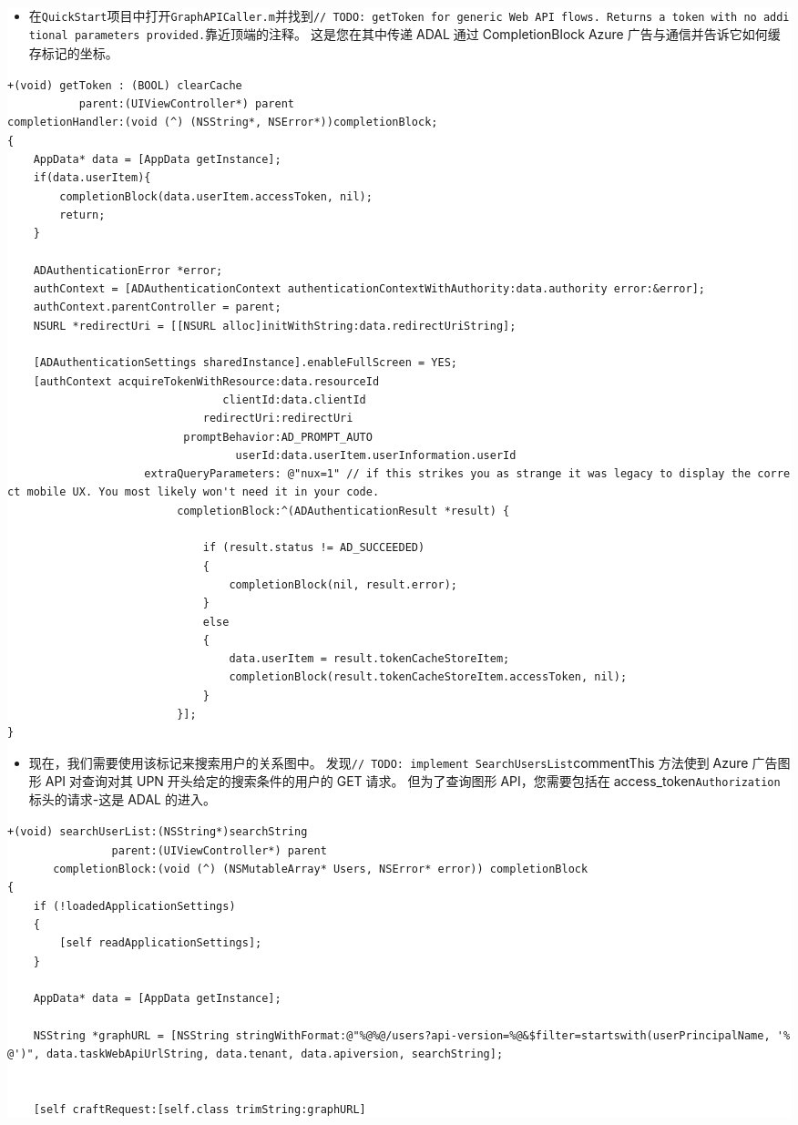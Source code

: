 -   在`QuickStart`项目中打开`GraphAPICaller.m`并找到`// TODO: getToken for generic Web API flows. Returns a token with no additional parameters provided.`靠近顶端的注释。  这是您在其中传递 ADAL 通过 CompletionBlock Azure 广告与通信并告诉它如何缓存标记的坐标。

```ObjC
+(void) getToken : (BOOL) clearCache
           parent:(UIViewController*) parent
completionHandler:(void (^) (NSString*, NSError*))completionBlock;
{
    AppData* data = [AppData getInstance];
    if(data.userItem){
        completionBlock(data.userItem.accessToken, nil);
        return;
    }
    
    ADAuthenticationError *error;
    authContext = [ADAuthenticationContext authenticationContextWithAuthority:data.authority error:&error];
    authContext.parentController = parent;
    NSURL *redirectUri = [[NSURL alloc]initWithString:data.redirectUriString];
    
    [ADAuthenticationSettings sharedInstance].enableFullScreen = YES;
    [authContext acquireTokenWithResource:data.resourceId
                                 clientId:data.clientId
                              redirectUri:redirectUri
                           promptBehavior:AD_PROMPT_AUTO
                                   userId:data.userItem.userInformation.userId
                     extraQueryParameters: @"nux=1" // if this strikes you as strange it was legacy to display the correct mobile UX. You most likely won't need it in your code.
                          completionBlock:^(ADAuthenticationResult *result) {
                              
                              if (result.status != AD_SUCCEEDED)
                              {
                                  completionBlock(nil, result.error);
                              }
                              else
                              {
                                  data.userItem = result.tokenCacheStoreItem;
                                  completionBlock(result.tokenCacheStoreItem.accessToken, nil);
                              }
                          }];
}

```

- 现在，我们需要使用该标记来搜索用户的关系图中。 发现`// TODO: implement SearchUsersList`commentThis 方法使到 Azure 广告图形 API 对查询对其 UPN 开头给定的搜索条件的用户的 GET 请求。  但为了查询图形 API，您需要包括在 access_token`Authorization`标头的请求-这是 ADAL 的进入。

```ObjC
+(void) searchUserList:(NSString*)searchString
                parent:(UIViewController*) parent
       completionBlock:(void (^) (NSMutableArray* Users, NSError* error)) completionBlock
{
    if (!loadedApplicationSettings)
    {
        [self readApplicationSettings];
    }
    
    AppData* data = [AppData getInstance];
    
    NSString *graphURL = [NSString stringWithFormat:@"%@%@/users?api-version=%@&$filter=startswith(userPrincipalName, '%@')", data.taskWebApiUrlString, data.tenant, data.apiversion, searchString];

    
    [self craftRequest:[self.class trimString:graphURL]
```